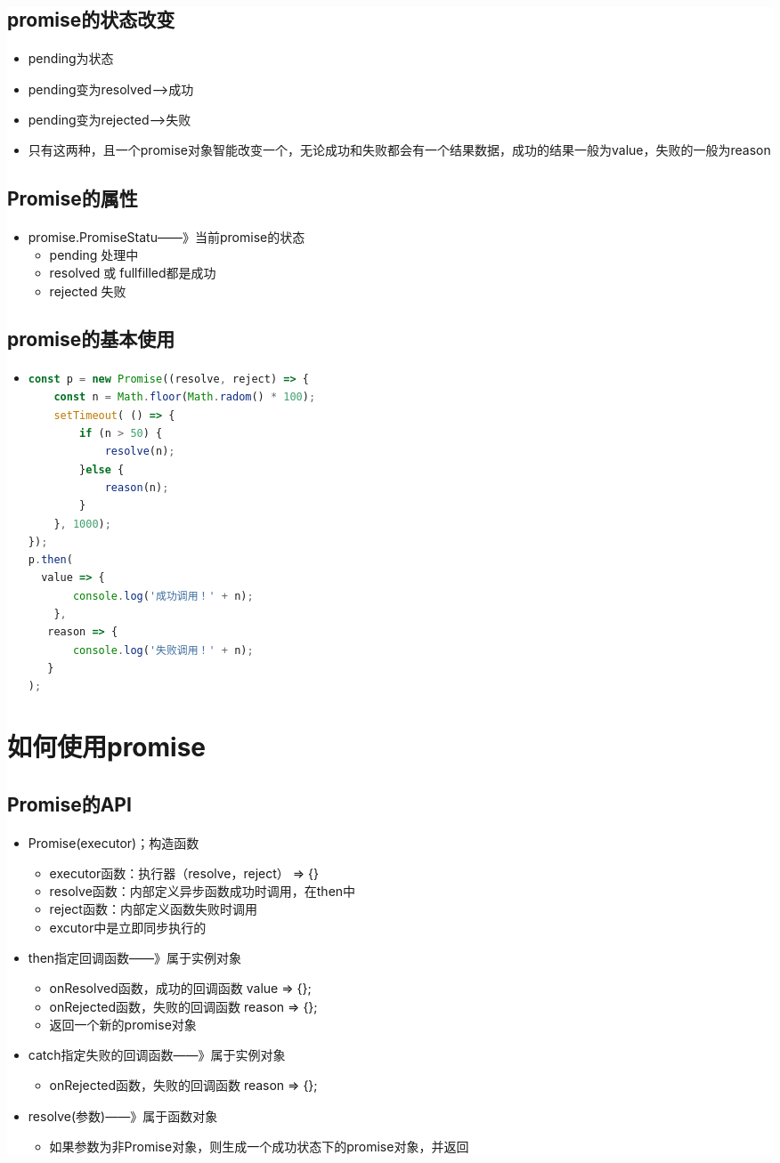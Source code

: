 ## promise的状态改变

- pending为状态

- pending变为resolved——>成功
- pending变为rejected——>失败
- 只有这两种，且一个promise对象智能改变一个，无论成功和失败都会有一个结果数据，成功的结果一般为value，失败的一般为reason

## Promise的属性

- promise.PromiseStatu——》当前promise的状态
  - pending	处理中
  - resolved 或  fullfilled都是成功
  - rejected   失败

## promise的基本使用

- ```js
  const p = new Promise((resolve, reject) => {
      const n = Math.floor(Math.radom() * 100);
      setTimeout( () => {
          if (n > 50) {
              resolve(n);
          }else {
              reason(n);
          }
      }, 1000);
  });
  p.then(
  	value => {
         console.log('成功调用！' + n); 
      },
     reason => {
         console.log('失败调用！' + n); 
     }
  );
  ```

# 如何使用promise

## Promise的API

- Promise(executor)；构造函数

  - executor函数：执行器（resolve，reject） => {}
  - resolve函数：内部定义异步函数成功时调用，在then中
  - reject函数：内部定义函数失败时调用
  - excutor中是立即同步执行的

- then指定回调函数——》属于实例对象

  - onResolved函数，成功的回调函数 value => {};
  - onRejected函数，失败的回调函数 reason => {};
  - 返回一个新的promise对象

- catch指定失败的回调函数——》属于实例对象

  - onRejected函数，失败的回调函数 reason => {};

- resolve(参数)——》属于函数对象

  - 如果参数为非Promise对象，则生成一个成功状态下的promise对象，并返回

  ```